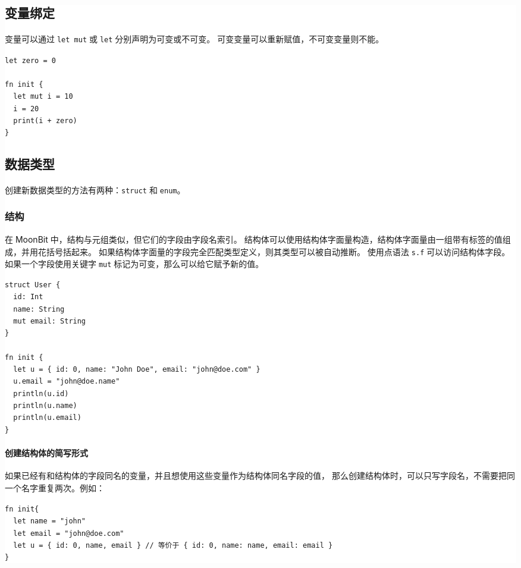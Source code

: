 ## 变量绑定

变量可以通过 `let mut` 或 `let` 分别声明为可变或不可变。
可变变量可以重新赋值，不可变变量则不能。

```moonbit live
let zero = 0

fn init {
  let mut i = 10
  i = 20
  print(i + zero)
}
```

## 数据类型

创建新数据类型的方法有两种：`struct` 和 `enum`。

### 结构

在 MoonBit 中，结构与元组类似，但它们的字段由字段名索引。
结构体可以使用结构体字面量构造，结构体字面量由一组带有标签的值组成，并用花括号括起来。
如果结构体字面量的字段完全匹配类型定义，则其类型可以被自动推断。
使用点语法 `s.f` 可以访问结构体字段。
如果一个字段使用关键字 `mut` 标记为可变，那么可以给它赋予新的值。

```moonbit live
struct User {
  id: Int
  name: String
  mut email: String
}

fn init {
  let u = { id: 0, name: "John Doe", email: "john@doe.com" }
  u.email = "john@doe.name"
  println(u.id)
  println(u.name)
  println(u.email)
}
```

#### 创建结构体的简写形式

如果已经有和结构体的字段同名的变量，并且想使用这些变量作为结构体同名字段的值，
那么创建结构体时，可以只写字段名，不需要把同一个名字重复两次。例如：

```moonbit live
fn init{
  let name = "john"
  let email = "john@doe.com"
  let u = { id: 0, name, email } // 等价于 { id: 0, name: name, email: email }
}
```
